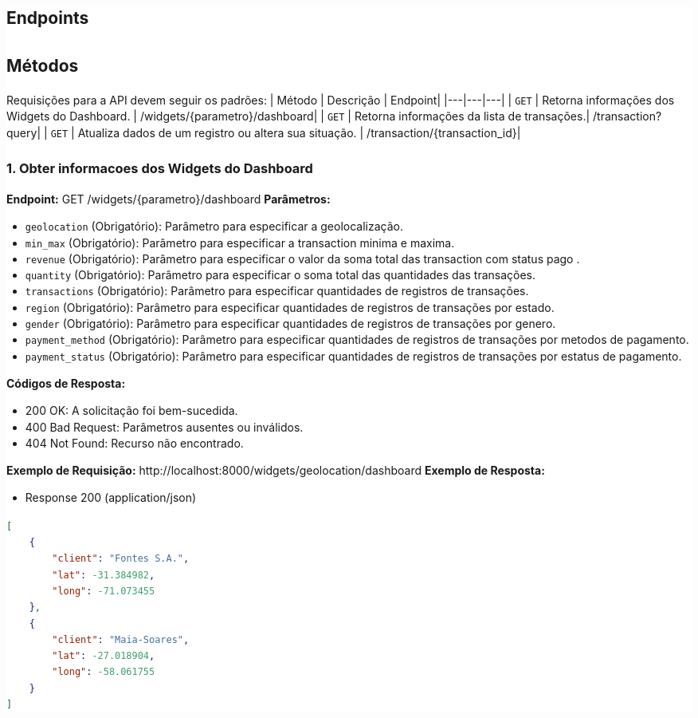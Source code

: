 ## Endpoints

## Métodos
Requisições para a API devem seguir os padrões:
| Método | Descrição | Endpoint|
|---|---|---|
| `GET` | Retorna informações dos Widgets do Dashboard. | /widgets/{parametro}/dashboard|
| `GET` | Retorna informações da lista de transações.| /transaction?query|
| `GET` | Atualiza dados de um registro ou altera sua situação. | /transaction/{transaction_id}|

### 1. Obter informacoes dos Widgets do Dashboard

**Endpoint:**
GET /widgets/{parametro}/dashboard
**Parâmetros:**

- `geolocation` (Obrigatório): Parâmetro para especificar a geolocalização.
- `min_max` (Obrigatório): Parâmetro para especificar a transaction minima e maxima.
- `revenue` (Obrigatório): Parâmetro para especificar o valor da soma total das transaction com status pago .
- `quantity` (Obrigatório): Parâmetro para especificar o soma total das quantidades das transações.
- `transactions` (Obrigatório): Parâmetro para especificar quantidades de registros de transações.
- `region` (Obrigatório): Parâmetro para especificar quantidades de registros de transações por estado.
- `gender` (Obrigatório): Parâmetro para especificar quantidades de registros de transações por genero.
- `payment_method` (Obrigatório): Parâmetro para especificar quantidades de registros de transações por metodos de pagamento.
- `payment_status` (Obrigatório): Parâmetro para especificar quantidades de registros de transações por estatus de pagamento.

**Códigos de Resposta:**
- 200 OK: A solicitação foi bem-sucedida.
- 400 Bad Request: Parâmetros ausentes ou inválidos.
- 404 Not Found: Recurso não encontrado.

**Exemplo de Requisição:**
http://localhost:8000/widgets/geolocation/dashboard
**Exemplo de Resposta:**

+ Response 200 (application/json)
```json
[
	{
		"client": "Fontes S.A.",
		"lat": -31.384982,
		"long": -71.073455
	},
	{
		"client": "Maia-Soares",
		"lat": -27.018904,
		"long": -58.061755
	}
]
```
